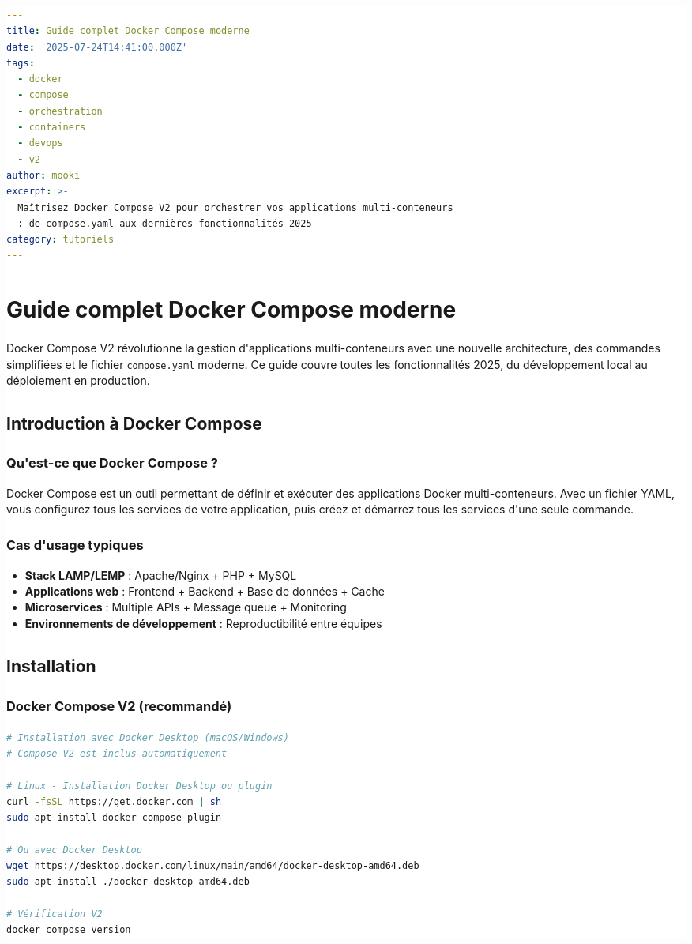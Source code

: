 ```yaml
---
title: Guide complet Docker Compose moderne
date: '2025-07-24T14:41:00.000Z'
tags:
  - docker
  - compose
  - orchestration
  - containers
  - devops
  - v2
author: mooki
excerpt: >-
  Maîtrisez Docker Compose V2 pour orchestrer vos applications multi-conteneurs
  : de compose.yaml aux dernières fonctionnalités 2025
category: tutoriels
---
```


# Guide complet Docker Compose moderne

Docker Compose V2 révolutionne la gestion d'applications multi-conteneurs avec une nouvelle architecture, des commandes simplifiées et le fichier `compose.yaml` moderne. Ce guide couvre toutes les fonctionnalités 2025, du développement local au déploiement en production.

## Introduction à Docker Compose

### Qu'est-ce que Docker Compose ?

Docker Compose est un outil permettant de définir et exécuter des applications Docker multi-conteneurs. Avec un fichier YAML, vous configurez tous les services de votre application, puis créez et démarrez tous les services d'une seule commande.

### Cas d'usage typiques

- **Stack LAMP/LEMP** : Apache/Nginx + PHP + MySQL
- **Applications web** : Frontend + Backend + Base de données + Cache
- **Microservices** : Multiple APIs + Message queue + Monitoring
- **Environnements de développement** : Reproductibilité entre équipes

## Installation

### Docker Compose V2 (recommandé)

```bash
# Installation avec Docker Desktop (macOS/Windows)
# Compose V2 est inclus automatiquement

# Linux - Installation Docker Desktop ou plugin
curl -fsSL https://get.docker.com | sh
sudo apt install docker-compose-plugin

# Ou avec Docker Desktop
wget https://desktop.docker.com/linux/main/amd64/docker-desktop-amd64.deb
sudo apt install ./docker-desktop-amd64.deb

# Vérification V2
docker compose version
```

